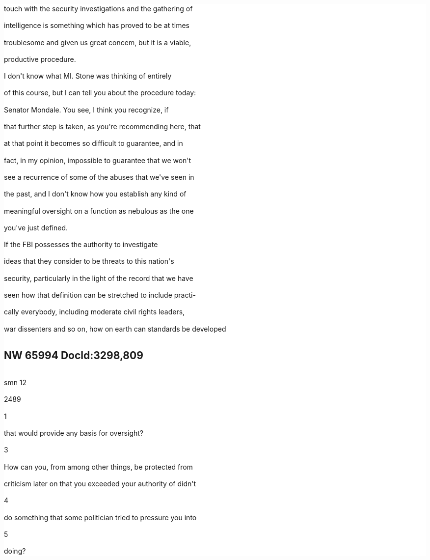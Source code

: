 touch with the security investigations and the gathering of

intelligence is something which has proved to be at times

troublesome and given us great concem, but it is a viable,

productive procedure.

I don't know what MI. Stone was thinking of entirely

of this course, but I can tell you about the procedure today:

Senator Mondale. You see, I think you recognize, if

that further step is taken, as you're recommending here, that

at that point it becomes so difficult to guarantee, and in

fact, in my opinion, impossible to guarantee that we won't

see a recurrence of some of the abuses that we've seen in

the past, and I don't know how you establish any kind of

meaningful oversight on a function as nebulous as the one

you've just defined.

If the FBI possesses the authority to investigate

ideas that they consider to be threats to this nation's

security, particularly in the light of the record that we have

seen how that definition can be stretched to include practi-

cally everybody, including moderate civil rights leaders,

war dissenters and so on, how on earth can standards be developed

NW 65994 Docld:3298,809
---

##
smn 12

2489

1

that would provide any basis for oversight?

3

How can you, from among other things, be protected from

criticism later on that you exceeded your authority of didn't

4

do something that some politician tried to pressure you into

5

doing?

